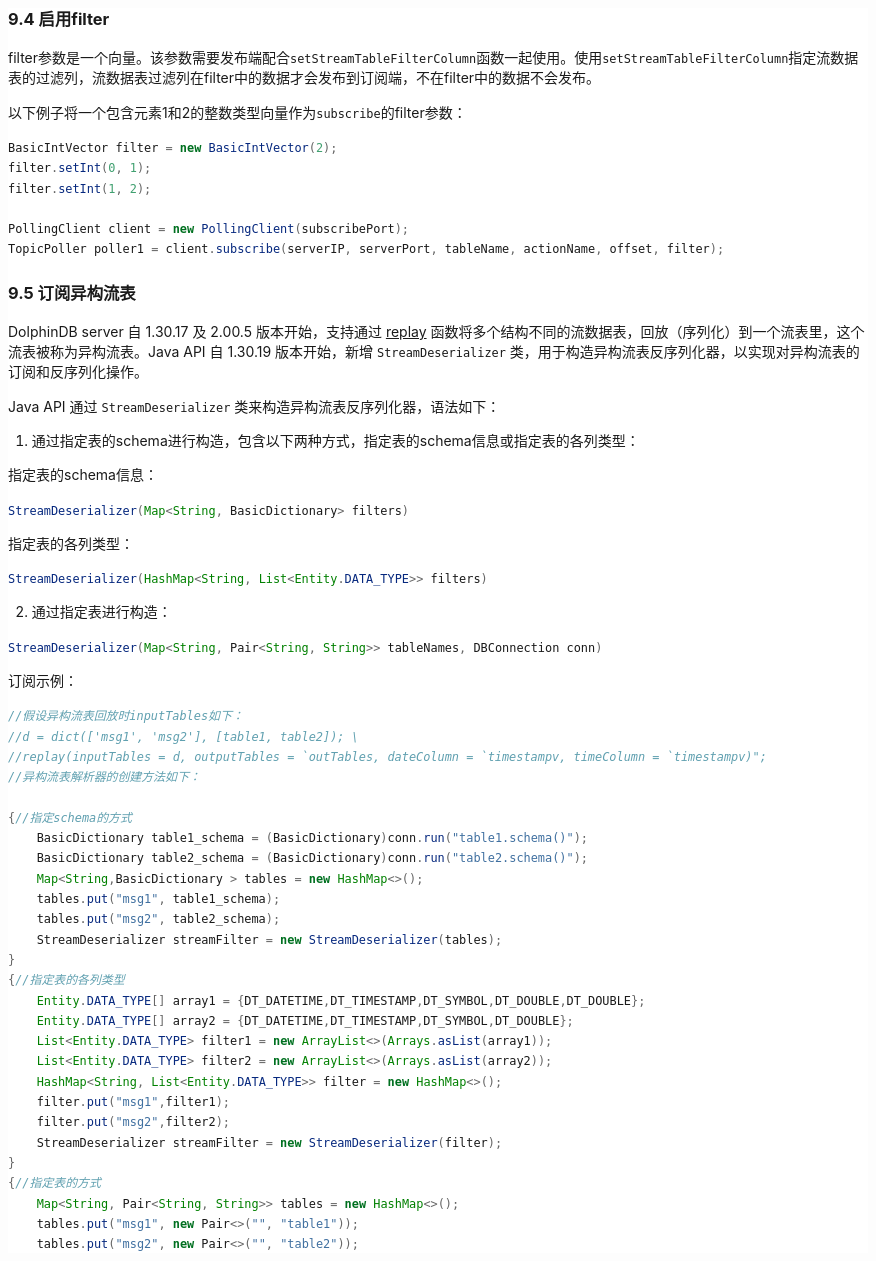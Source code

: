 ### 9.4 启用filter

filter参数是一个向量。该参数需要发布端配合`setStreamTableFilterColumn`函数一起使用。使用`setStreamTableFilterColumn`指定流数据表的过滤列，流数据表过滤列在filter中的数据才会发布到订阅端，不在filter中的数据不会发布。

以下例子将一个包含元素1和2的整数类型向量作为`subscribe`的filter参数：

```java
BasicIntVector filter = new BasicIntVector(2);
filter.setInt(0, 1);
filter.setInt(1, 2);

PollingClient client = new PollingClient(subscribePort);
TopicPoller poller1 = client.subscribe(serverIP, serverPort, tableName, actionName, offset, filter);
```
### 9.5 订阅异构流表

DolphinDB server 自 1.30.17 及 2.00.5 版本开始，支持通过 [replay](https://www.dolphindb.cn/cn/help/FunctionsandCommands/FunctionReferences/r/replay.html) 函数将多个结构不同的流数据表，回放（序列化）到一个流表里，这个流表被称为异构流表。Java API 自 1.30.19 版本开始，新增 `StreamDeserializer` 类，用于构造异构流表反序列化器，以实现对异构流表的订阅和反序列化操作。

Java API 通过 `StreamDeserializer` 类来构造异构流表反序列化器，语法如下：
1. 通过指定表的schema进行构造，包含以下两种方式，指定表的schema信息或指定表的各列类型：

指定表的schema信息：
```java
StreamDeserializer(Map<String, BasicDictionary> filters)
```
指定表的各列类型：
```java
StreamDeserializer(HashMap<String, List<Entity.DATA_TYPE>> filters)
```
2. 通过指定表进行构造：
```java
StreamDeserializer(Map<String, Pair<String, String>> tableNames, DBConnection conn)
```
订阅示例：
```java
//假设异构流表回放时inputTables如下：
//d = dict(['msg1', 'msg2'], [table1, table2]); \
//replay(inputTables = d, outputTables = `outTables, dateColumn = `timestampv, timeColumn = `timestampv)";
//异构流表解析器的创建方法如下：

{//指定schema的方式
    BasicDictionary table1_schema = (BasicDictionary)conn.run("table1.schema()");
    BasicDictionary table2_schema = (BasicDictionary)conn.run("table2.schema()");
    Map<String,BasicDictionary > tables = new HashMap<>();
    tables.put("msg1", table1_schema);
    tables.put("msg2", table2_schema);
    StreamDeserializer streamFilter = new StreamDeserializer(tables);
}
{//指定表的各列类型
    Entity.DATA_TYPE[] array1 = {DT_DATETIME,DT_TIMESTAMP,DT_SYMBOL,DT_DOUBLE,DT_DOUBLE};
    Entity.DATA_TYPE[] array2 = {DT_DATETIME,DT_TIMESTAMP,DT_SYMBOL,DT_DOUBLE};
    List<Entity.DATA_TYPE> filter1 = new ArrayList<>(Arrays.asList(array1));
    List<Entity.DATA_TYPE> filter2 = new ArrayList<>(Arrays.asList(array2));
    HashMap<String, List<Entity.DATA_TYPE>> filter = new HashMap<>();
    filter.put("msg1",filter1);
    filter.put("msg2",filter2);
    StreamDeserializer streamFilter = new StreamDeserializer(filter);
}
{//指定表的方式
    Map<String, Pair<String, String>> tables = new HashMap<>();
    tables.put("msg1", new Pair<>("", "table1"));
    tables.put("msg2", new Pair<>("", "table2"));
```